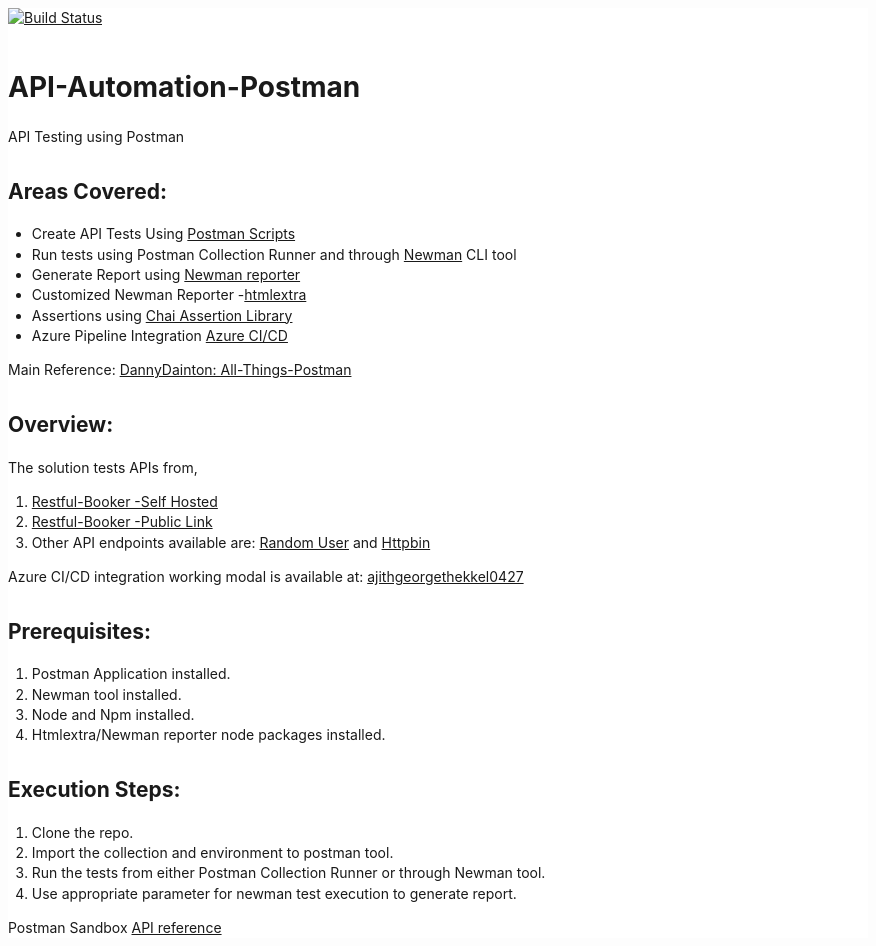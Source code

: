 [![Build Status](https://dev.azure.com/ajithgeorgethekkel0427/Postman%20API%20Testing/_apis/build/status/Postman-API-Testing-CI?branchName=master)](https://dev.azure.com/ajithgeorgethekkel0427/Postman%20API%20Testing/_build?definitionId=1)


# API-Automation-Postman

API Testing using Postman 

## Areas Covered:
- Create API Tests Using [Postman Scripts](https://learning.postman.com/docs/postman/scripts/test-examples/)
- Run tests using Postman Collection Runner and through [Newman](https://www.npmjs.com/package/newman) CLI tool
- Generate Report using [Newman reporter](https://www.npmjs.com/package/newman-reporter-html)
- Customized Newman Reporter -[htmlextra](https://github.com/DannyDainton/newman-reporter-htmlextra)
- Assertions using [Chai Assertion Library](https://www.chaijs.com/api/)
- Azure Pipeline Integration [Azure CI/CD](https://dev.azure.com/ajithgeorgethekkel0427/Postman%20API%20Testing/_build)

Main Reference: [DannyDainton: All-Things-Postman](https://github.com/DannyDainton/All-Things-Postman#example-guides)

## Overview:
The solution tests APIs from,

1. [Restful-Booker -Self Hosted](https://github.com/mwinteringham/restful-booker)
2. [Restful-Booker -Public Link](https://restful-booker.herokuapp.com/)
3. Other API endpoints available are: [Random User](https://randomuser.me/api/) and [Httpbin](https://httpbin.org/#/)

Azure CI/CD integration working modal is available at: [ajithgeorgethekkel0427](https://dev.azure.com/ajithgeorgethekkel0427/Postman%20API%20Testing)


## Prerequisites:
1. Postman Application installed.
2. Newman tool installed.
3. Node and Npm installed.
4. Htmlextra/Newman reporter node packages installed.

## Execution Steps:
1. Clone the repo.
2. Import the collection and environment to postman tool.
3. Run the tests from either Postman Collection Runner or through Newman tool.
4. Use appropriate parameter for newman test execution to generate report.

Postman Sandbox [API reference](https://learning.postman.com/docs/postman/scripts/postman-sandbox-api-reference/)
        